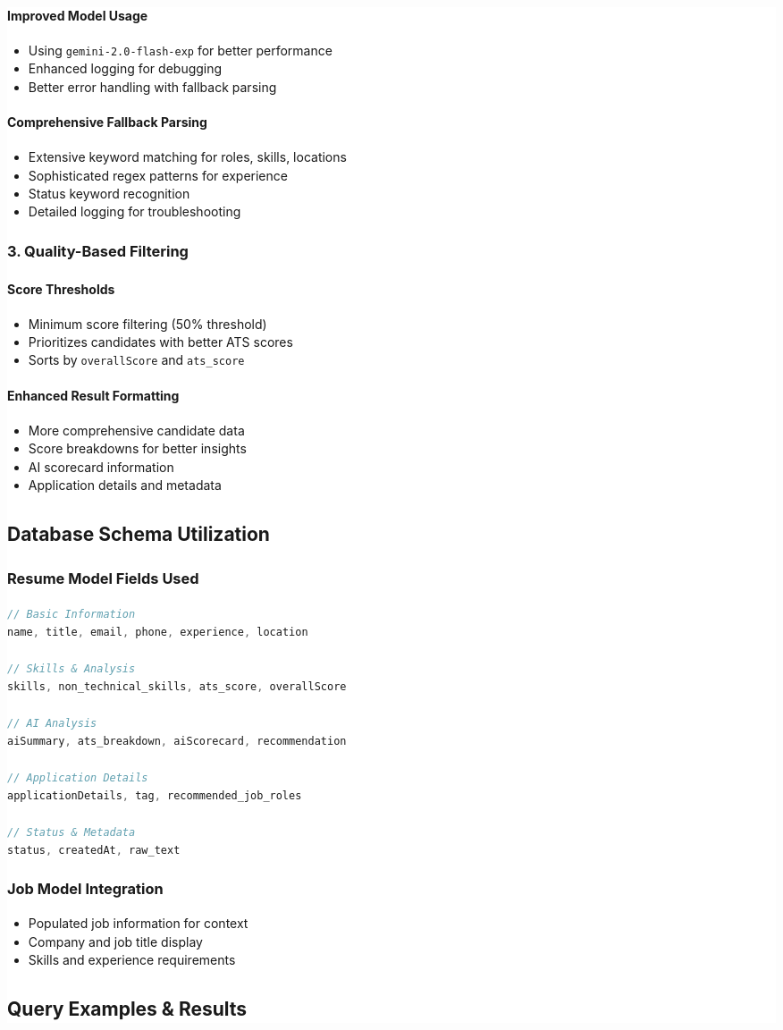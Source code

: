 #### **Improved Model Usage**
- Using `gemini-2.0-flash-exp` for better performance
- Enhanced logging for debugging
- Better error handling with fallback parsing

#### **Comprehensive Fallback Parsing**
- Extensive keyword matching for roles, skills, locations
- Sophisticated regex patterns for experience
- Status keyword recognition
- Detailed logging for troubleshooting

### 3. Quality-Based Filtering

#### **Score Thresholds**
- Minimum score filtering (50% threshold)
- Prioritizes candidates with better ATS scores
- Sorts by `overallScore` and `ats_score`

#### **Enhanced Result Formatting**
- More comprehensive candidate data
- Score breakdowns for better insights
- AI scorecard information
- Application details and metadata

## Database Schema Utilization

### **Resume Model Fields Used**
```javascript
// Basic Information
name, title, email, phone, experience, location

// Skills & Analysis
skills, non_technical_skills, ats_score, overallScore

// AI Analysis
aiSummary, ats_breakdown, aiScorecard, recommendation

// Application Details
applicationDetails, tag, recommended_job_roles

// Status & Metadata
status, createdAt, raw_text
```

### **Job Model Integration**
- Populated job information for context
- Company and job title display
- Skills and experience requirements

## Query Examples & Results
